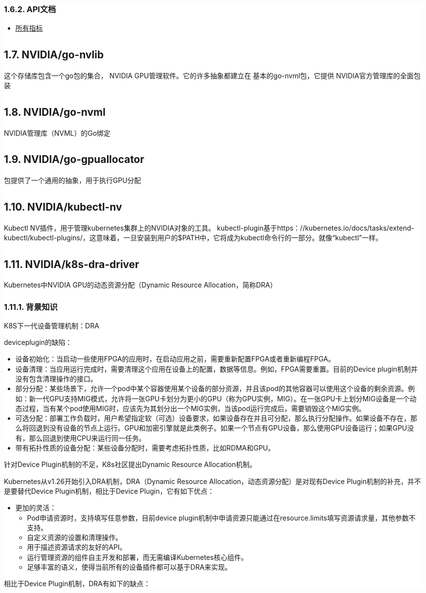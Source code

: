 ### 1.6.2. API文档

- [所有指标](https://docs.nvidia.com/datacenter/dcgm/latest/dcgm-api/dcgm-api-field-ids.html)

## 1.7. NVIDIA/go-nvlib

这个存储库包含一个go包的集合， NVIDIA GPU管理软件。它的许多抽象都建立在 基本的go-nvml包，它提供 NVIDIA官方管理库的全面包装

## 1.8. NVIDIA/go-nvml

NVIDIA管理库（NVML）的Go绑定

## 1.9. NVIDIA/go-gpuallocator

包提供了一个通用的抽象，用于执行GPU分配

## 1.10. NVIDIA/kubectl-nv

Kubectl NV插件，用于管理kubernetes集群上的NVIDIA对象的工具。 kubectl-plugin基于https：//kubernetes.io/docs/tasks/extend-kubectl/kubectl-plugins/，这意味着，一旦安装到用户的$PATH中，它将成为kubectl命令行的一部分。就像“kubectl”一样。

## 1.11. NVIDIA/k8s-dra-driver

Kubernetes中NVIDIA GPU的动态资源分配（Dynamic Resource Allocation，简称DRA）

### 1.11.1. 背景知识

K8S下一代设备管理机制：DRA

deviceplugin的缺陷：

- 设备初始化：当启动一些使用FPGA的应用时，在启动应用之前，需要重新配置FPGA或者重新编程FPGA。
- 设备清理：当应用运行完成时，需要清理这个应用在设备上的配置，数据等信息。例如，FPGA需要重置。目前的Device plugin机制并没有包含清理操作的接口。
- 部分分配：某些场景下，允许一个pod中某个容器使用某个设备的部分资源，并且该pod的其他容器可以使用这个设备的剩余资源。例如：新一代GPU支持MIG模式，允许将一张GPU卡划分为更小的GPU（称为GPU实例，MIG）。在一张GPU卡上划分MIG设备是一个动态过程，当有某个pod使用MIG时，应该先为其划分出一个MIG实例，当该pod运行完成后，需要销毁这个MIG实例。
- 可选分配：部署工作负载时，用户希望指定软（可选）设备要求，如果设备存在并且可分配，那么执行分配操作。如果设备不存在，那么将回退到没有设备的节点上运行。GPU和加密引擎就是此类例子。如果一个节点有GPU设备，那么使用GPU设备运行；如果GPU没有，那么回退到使用CPU来运行同一任务。
- 带有拓扑性质的设备分配：某些设备分配时，需要考虑拓扑性质，比如RDMA和GPU。

针对Device Plugin机制的不足，K8s社区提出Dynamic Resource Allocation机制。

Kubernetes从v1.26开始引入DRA机制，DRA（Dynamic Resource Allocation，动态资源分配）是对现有Device Plugin机制的补充，并不是要替代Device Plugin机制，相比于Device Plugin，它有如下优点：

- 更加的灵活：
  - Pod申请资源时，支持填写任意参数，目前device plugin机制中申请资源只能通过在resource.limits填写资源请求量，其他参数不支持。
  - 自定义资源的设置和清理操作。
  - 用于描述资源请求的友好的API。
  - 运行管理资源的组件自主开发和部署，而无需编译Kubernetes核心组件。
  - 足够丰富的语义，使得当前所有的设备插件都可以基于DRA来实现。

相比于Device Plugin机制，DRA有如下的缺点：
